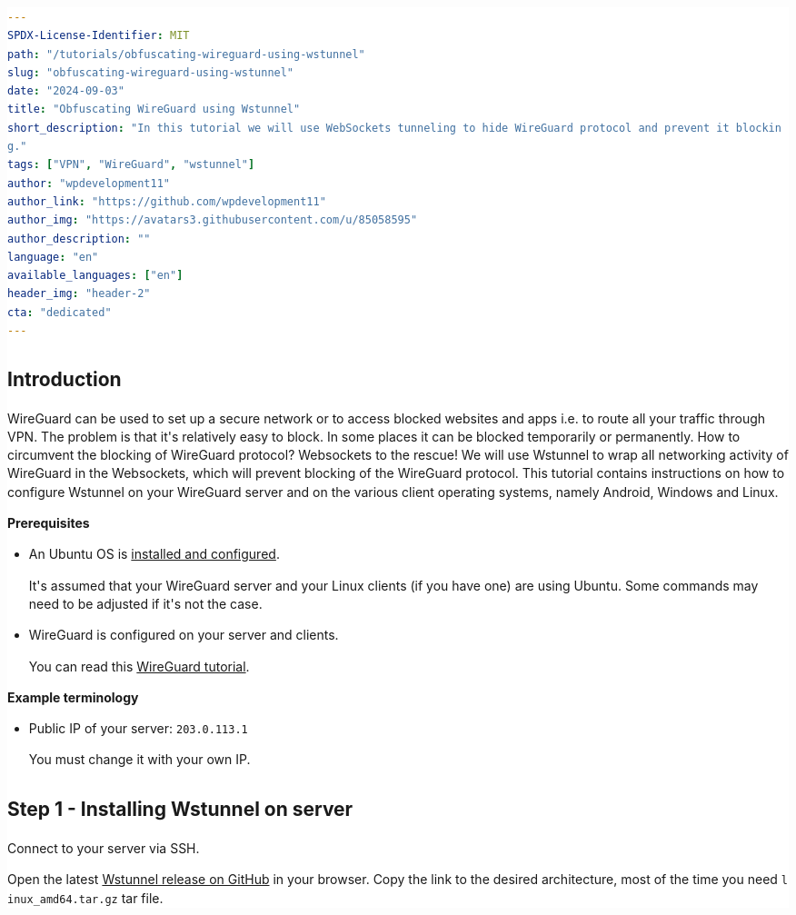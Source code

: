 ```yaml
---
SPDX-License-Identifier: MIT
path: "/tutorials/obfuscating-wireguard-using-wstunnel"
slug: "obfuscating-wireguard-using-wstunnel"
date: "2024-09-03"
title: "Obfuscating WireGuard using Wstunnel"
short_description: "In this tutorial we will use WebSockets tunneling to hide WireGuard protocol and prevent it blocking."
tags: ["VPN", "WireGuard", "wstunnel"]
author: "wpdevelopment11"
author_link: "https://github.com/wpdevelopment11"
author_img: "https://avatars3.githubusercontent.com/u/85058595"
author_description: ""
language: "en"
available_languages: ["en"]
header_img: "header-2"
cta: "dedicated"
---
```


## Introduction

WireGuard can be used to set up a secure network or to access blocked websites and apps i.e. to route all your traffic through VPN. The problem is that it's relatively easy to block. In some places it can be blocked temporarily or permanently. How to circumvent the blocking of WireGuard protocol? Websockets to the rescue! We will use Wstunnel to wrap all networking activity of WireGuard in the Websockets, which will prevent blocking of the WireGuard protocol. This tutorial contains instructions on how to configure Wstunnel on your WireGuard server and on the various client operating systems, namely Android, Windows and Linux.

**Prerequisites**

* An Ubuntu OS is [installed and configured](https://community.hetzner.com/tutorials/howto-initial-setup-ubuntu).

  It's assumed that your WireGuard server and your Linux clients (if you have one) are using Ubuntu. Some commands may need to be adjusted if it's not the case.

* WireGuard is configured on your server and clients.

  You can read this [WireGuard tutorial](https://community.hetzner.com/tutorials/install-and-configure-wireguard-vpn).

**Example terminology**

* Public IP of your server: `203.0.113.1`

  You must change it with your own IP.

## Step 1 - Installing Wstunnel on server

Connect to your server via SSH.

Open the latest [Wstunnel release on GitHub](https://github.com/erebe/wstunnel/releases/latest) in your browser. Copy the link to the desired architecture, most of the time you need `linux_amd64.tar.gz` tar file.
